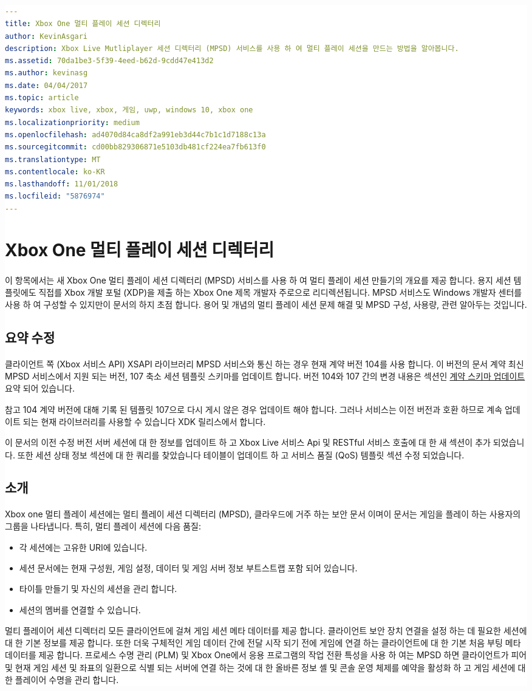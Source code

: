 ```yaml
---
title: Xbox One 멀티 플레이 세션 디렉터리
author: KevinAsgari
description: Xbox Live Mutliplayer 세션 디렉터리 (MPSD) 서비스를 사용 하 여 멀티 플레이 세션을 만드는 방법을 알아봅니다.
ms.assetid: 70da1be3-5f39-4eed-b62d-9cdd47e413d2
ms.author: kevinasg
ms.date: 04/04/2017
ms.topic: article
keywords: xbox live, xbox, 게임, uwp, windows 10, xbox one
ms.localizationpriority: medium
ms.openlocfilehash: ad4070d84ca8df2a991eb3d44c7b1c1d7188c13a
ms.sourcegitcommit: cd00bb829306871e5103db481cf224ea7fb613f0
ms.translationtype: MT
ms.contentlocale: ko-KR
ms.lasthandoff: 11/01/2018
ms.locfileid: "5876974"
---
```

# <a name="xbox-one-multiplayer-session-directory"></a>Xbox One 멀티 플레이 세션 디렉터리

이 항목에서는 새 Xbox One 멀티 플레이 세션 디렉터리 (MPSD) 서비스를 사용 하 여 멀티 플레이 세션 만들기의 개요를 제공 합니다. 용지 세션 템플릿에도 직접를 Xbox 개발 포털 (XDP)을 제출 하는 Xbox One 제목 개발자 주로으로 리디렉션됩니다. MPSD 서비스도 Windows 개발자 센터를 사용 하 여 구성할 수 있지만이 문서의 하지 초점 합니다. 용어 및 개념의 멀티 플레이 세션 문제 해결 및 MPSD 구성, 사용량, 관련 알아두는 것입니다.

## <a name="revision-summary"></a>요약 수정

클라이언트 쪽 (Xbox 서비스 API) XSAPI 라이브러리 MPSD 서비스와 통신 하는 경우 현재 계약 버전 104를 사용 합니다. 이 버전의 문서 계약 최신 MPSD 서비스에서 지원 되는 버전, 107 축소 세션 템플릿 스키마를 업데이트 합니다. 버전 104와 107 간의 변경 내용은 섹션인 [계약 스키마 업데이트](#_Contract_schema_update)요약 되어 있습니다.

참고 104 계약 버전에 대해 기록 된 템플릿 107으로 다시 게시 않은 경우 업데이트 해야 합니다. 그러나 서비스는 이전 버전과 호환 하므로 계속 업데이트 되는 현재 라이브러리를 사용할 수 있습니다 XDK 릴리스에서 합니다.

이 문서의 이전 수정 버전 서버 세션에 대 한 정보를 업데이트 하 고 Xbox Live 서비스 Api 및 RESTful 서비스 호출에 대 한 새 섹션이 추가 되었습니다. 또한 세션 상태 정보 섹션에 대 한 쿼리를 찾았습니다 테이블이 업데이트 하 고 서비스 품질 (QoS) 템플릿 섹션 수정 되었습니다.

## <a name="introduction"></a>소개

Xbox one 멀티 플레이 세션에는 멀티 플레이 세션 디렉터리 (MPSD), 클라우드에 거주 하는 보안 문서 이며이 문서는 게임을 플레이 하는 사용자의 그룹을 나타냅니다. 특히, 멀티 플레이 세션에 다음 품질:

-   각 세션에는 고유한 URI에 있습니다.

-   세션 문서에는 현재 구성원, 게임 설정, 데이터 및 게임 서버 정보 부트스트랩 포함 되어 있습니다.

-   타이틀 만들기 및 자신의 세션을 관리 합니다.

-   세션의 멤버를 연결할 수 있습니다.

멀티 플레이어 세션 디렉터리 모든 클라이언트에 걸쳐 게임 세션 메타 데이터를 제공 합니다. 클라이언트 보안 장치 연결을 설정 하는 데 필요한 세션에 대 한 기본 정보를 제공 합니다. 또한 더욱 구체적인 게임 데이터 간에 전달 시작 되기 전에 게임에 연결 하는 클라이언트에 대 한 기본 처음 부팅 메타 데이터를 제공 합니다. 프로세스 수명 관리 (PLM) 및 Xbox One에서 응용 프로그램의 작업 전환 특성을 사용 하 여는 MPSD 하면 클라이언트가 피어 및 현재 게임 세션 및 좌표의 일환으로 식별 되는 서버에 연결 하는 것에 대 한 올바른 정보 셸 및 콘솔 운영 체제를 예약을 활성화 하 고 게임 세션에 대 한 플레이어 수명을 관리 합니다.
